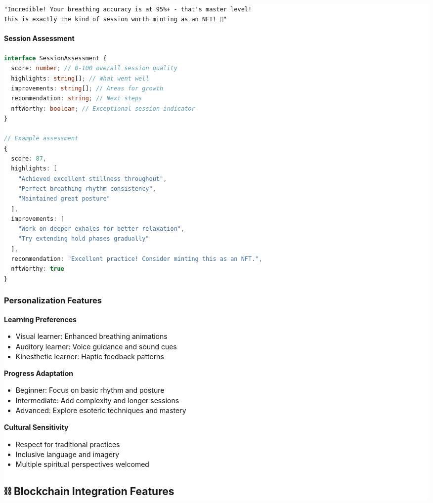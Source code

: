 ```
"Incredible! Your breathing accuracy is at 95%+ - that's master level!
This is exactly the kind of session worth minting as an NFT! 🌟"
```

#### Session Assessment

```typescript
interface SessionAssessment {
  score: number; // 0-100 overall session quality
  highlights: string[]; // What went well
  improvements: string[]; // Areas for growth
  recommendation: string; // Next steps
  nftWorthy: boolean; // Exceptional session indicator
}

// Example assessment
{
  score: 87,
  highlights: [
    "Achieved excellent stillness throughout",
    "Perfect breathing rhythm consistency",
    "Maintained great posture"
  ],
  improvements: [
    "Work on deeper exhales for better relaxation",
    "Try extending hold phases gradually"
  ],
  recommendation: "Excellent practice! Consider minting this as an NFT.",
  nftWorthy: true
}
```

### Personalization Features

**Learning Preferences**

- Visual learner: Enhanced breathing animations
- Auditory learner: Voice guidance and sound cues
- Kinesthetic learner: Haptic feedback patterns

**Progress Adaptation**

- Beginner: Focus on basic rhythm and posture
- Intermediate: Add complexity and longer sessions
- Advanced: Explore esoteric techniques and mastery

**Cultural Sensitivity**

- Respect for traditional practices
- Inclusive language and imagery
- Multiple spiritual perspectives welcomed

## ⛓️ Blockchain Integration Features
